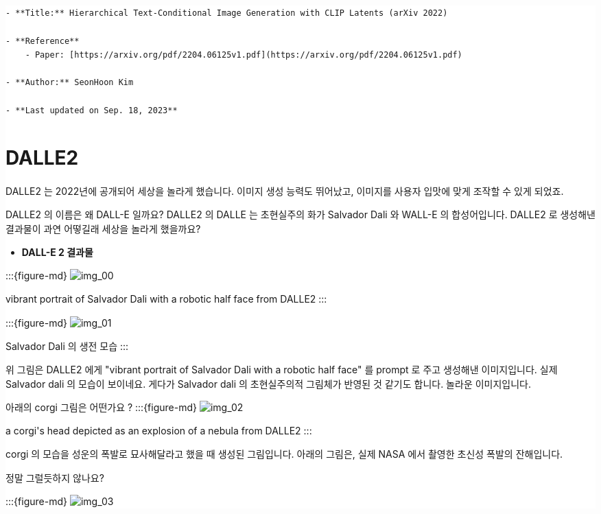 ``` {admonition} Information
- **Title:** Hierarchical Text-Conditional Image Generation with CLIP Latents (arXiv 2022)

- **Reference**
    - Paper: [https://arxiv.org/pdf/2204.06125v1.pdf](https://arxiv.org/pdf/2204.06125v1.pdf)
    
- **Author:** SeonHoon Kim

- **Last updated on Sep. 18, 2023**
```

# DALLE2

DALLE2 는 2022년에 공개되어 세상을 놀라게 했습니다.
이미지 생성 능력도 뛰어났고, 이미지를 사용자 입맛에 맞게 조작할 수 있게 되었죠.

DALLE2 의 이름은 왜 DALL-E 일까요?
DALLE2 의 DALLE 는 초현실주의 화가 Salvador Dali 와 WALL-E 의 합성어입니다.
DALLE2 로 생성해낸 결과물이 과연 어떻길래 세상을 놀라게 했을까요?

- **DALL-E 2 결과물**

:::{figure-md} 
<img src="../../pics/DALLE2/img_00.png" alt="img_00" class="bg-primary mb-1" width="350px">

vibrant portrait of Salvador Dali with a robotic half face from DALLE2
:::

:::{figure-md} 
<img src="../../pics/DALLE2/img_01.png" alt="img_01" class="bg-primary mb-1" width="350px">

Salvador Dali 의 생전 모습
:::

위 그림은 DALLE2 에게 "vibrant portrait of Salvador Dali with a robotic half face" 를 prompt 로 주고 생성해낸 이미지입니다.
실제 Salvador dali 의 모습이 보이네요.
게다가 Salvador dali 의 초현실주의적 그림체가 반영된 것 같기도 합니다.
놀라운 이미지입니다.

아래의 corgi 그림은 어떤가요 ?
:::{figure-md} 
<img src="../../pics/DALLE2/img_02.png" alt="img_02" class="bg-primary mb-1" width="350px">

a corgi's head depicted as an explosion of a nebula from DALLE2
:::

corgi 의 모습을 성운의 폭발로 묘사해달라고 했을 때 생성된 그림입니다.
아래의 그림은, 실제 NASA 에서 촬영한 초신성 폭발의 잔해입니다.

정말 그럴듯하지 않나요?

:::{figure-md} 
<img src="../../pics/DALLE2/img_03.png" alt="img_03" class="bg-primary mb-1" width="350px">
